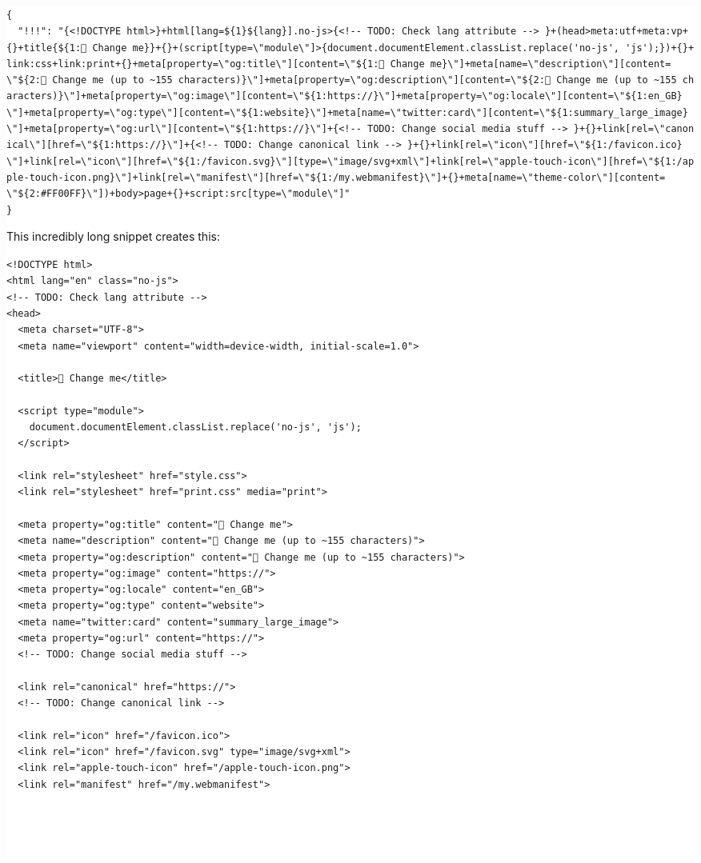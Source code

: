 <div class="break-out">

 <pre><code class="language-html">{
  "!!!": "{&lt;!DOCTYPE html&gt;}+html[lang=${1}${lang}].no-js&gt;{&lt;!-- TODO: Check lang attribute --&gt; }+(head&gt;meta:utf+meta:vp+{}+title{${1:🛑 Change me}}+{}+(script[type=\"module\"]&gt;{document.documentElement.classList.replace('no-js', 'js');})+{}+link:css+link:print+{}+meta[property=\"og:title\"][content=\"${1:🛑 Change me}\"]+meta[name=\"description\"][content=\"${2:🛑 Change me (up to ~155 characters)}\"]+meta[property=\"og:description\"][content=\"${2:🛑 Change me (up to ~155 characters)}\"]+meta[property=\"og:image\"][content=\"${1:https://}\"]+meta[property=\"og:locale\"][content=\"${1:en_GB}\"]+meta[property=\"og:type\"][content=\"${1:website}\"]+meta[name=\"twitter:card\"][content=\"${1:summary_large_image}\"]+meta[property=\"og:url\"][content=\"${1:https://}\"]+{&lt;!-- TODO: Change social media stuff --&gt; }+{}+link[rel=\"canonical\"][href=\"${1:https://}\"]+{&lt;!-- TODO: Change canonical link --&gt; }+{}+link[rel=\"icon\"][href=\"${1:/favicon.ico}\"]+link[rel=\"icon\"][href=\"${1:/favicon.svg}\"][type=\"image/svg+xml\"]+link[rel=\"apple-touch-icon\"][href=\"${1:/apple-touch-icon.png}\"]+link[rel=\"manifest\"][href=\"${1:/my.webmanifest}\"]+{}+meta[name=\"theme-color\"][content=\"${2:#FF00FF}\"])+body&gt;page+{}+script:src[type=\"module\"]"
}
</code></pre>
</div>

This incredibly long snippet creates this:

<div class="break-out">

 <pre><code class="language-html">&lt;!DOCTYPE html&gt;
&lt;html lang="en" class="no-js"&gt;
&lt;!-- TODO: Check lang attribute --&gt; 
&lt;head&gt;
  &lt;meta charset="UTF-8"&gt;
  &lt;meta name="viewport" content="width=device-width, initial-scale=1.0"&gt;
  
  &lt;title&gt;🛑 Change me&lt;/title&gt;
  
  &lt;script type="module"&gt;
    document.documentElement.classList.replace('no-js', 'js');
  &lt;/script&gt;
  
  &lt;link rel="stylesheet" href="style.css"&gt;
  &lt;link rel="stylesheet" href="print.css" media="print"&gt;
  
  &lt;meta property="og:title" content="🛑 Change me"&gt;
  &lt;meta name="description" content="🛑 Change me (up to ~155 characters)"&gt;
  &lt;meta property="og:description" content="🛑 Change me (up to ~155 characters)"&gt;
  &lt;meta property="og:image" content="https://"&gt;
  &lt;meta property="og:locale" content="en_GB"&gt;
  &lt;meta property="og:type" content="website"&gt;
  &lt;meta name="twitter:card" content="summary_large_image"&gt;
  &lt;meta property="og:url" content="https://"&gt;
  &lt;!-- TODO: Change social media stuff --&gt; 
  
  &lt;link rel="canonical" href="https://"&gt;
  &lt;!-- TODO: Change canonical link --&gt; 
  
  &lt;link rel="icon" href="/favicon.ico"&gt;
  &lt;link rel="icon" href="/favicon.svg" type="image/svg+xml"&gt;
  &lt;link rel="apple-touch-icon" href="/apple-touch-icon.png"&gt;
  &lt;link rel="manifest" href="/my.webmanifest"&gt;
  